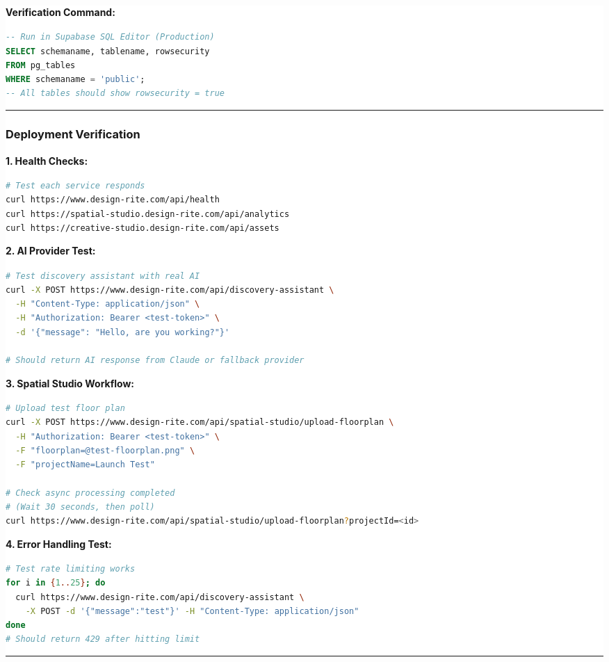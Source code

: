 **Verification Command:**
```sql
-- Run in Supabase SQL Editor (Production)
SELECT schemaname, tablename, rowsecurity
FROM pg_tables
WHERE schemaname = 'public';
-- All tables should show rowsecurity = true
```

---

### **Deployment Verification**

**1. Health Checks:**
```bash
# Test each service responds
curl https://www.design-rite.com/api/health
curl https://spatial-studio.design-rite.com/api/analytics
curl https://creative-studio.design-rite.com/api/assets
```

**2. AI Provider Test:**
```bash
# Test discovery assistant with real AI
curl -X POST https://www.design-rite.com/api/discovery-assistant \
  -H "Content-Type: application/json" \
  -H "Authorization: Bearer <test-token>" \
  -d '{"message": "Hello, are you working?"}'

# Should return AI response from Claude or fallback provider
```

**3. Spatial Studio Workflow:**
```bash
# Upload test floor plan
curl -X POST https://www.design-rite.com/api/spatial-studio/upload-floorplan \
  -H "Authorization: Bearer <test-token>" \
  -F "floorplan=@test-floorplan.png" \
  -F "projectName=Launch Test"

# Check async processing completed
# (Wait 30 seconds, then poll)
curl https://www.design-rite.com/api/spatial-studio/upload-floorplan?projectId=<id>
```

**4. Error Handling Test:**
```bash
# Test rate limiting works
for i in {1..25}; do
  curl https://www.design-rite.com/api/discovery-assistant \
    -X POST -d '{"message":"test"}' -H "Content-Type: application/json"
done
# Should return 429 after hitting limit
```

---